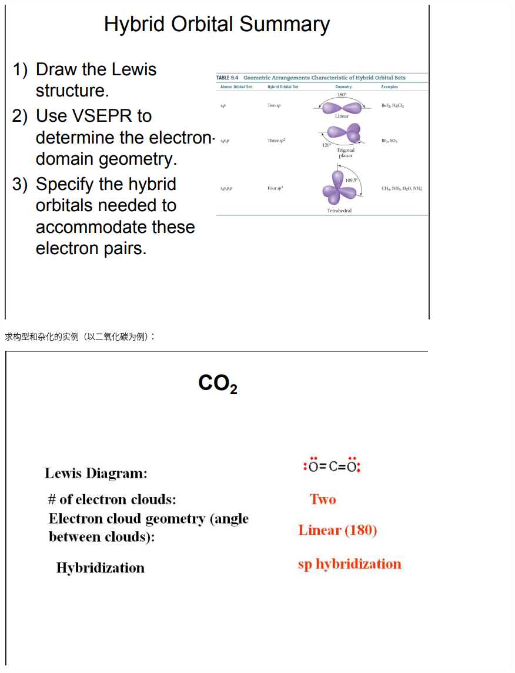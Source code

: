![轨道杂化总结.png](../_resources/轨道杂化总结.png)

求构型和杂化的实例（以二氧化碳为例）：

![二氧化碳的构型判断和杂化判断.png](../_resources/二氧化碳的构型判断和杂化判断.png)
